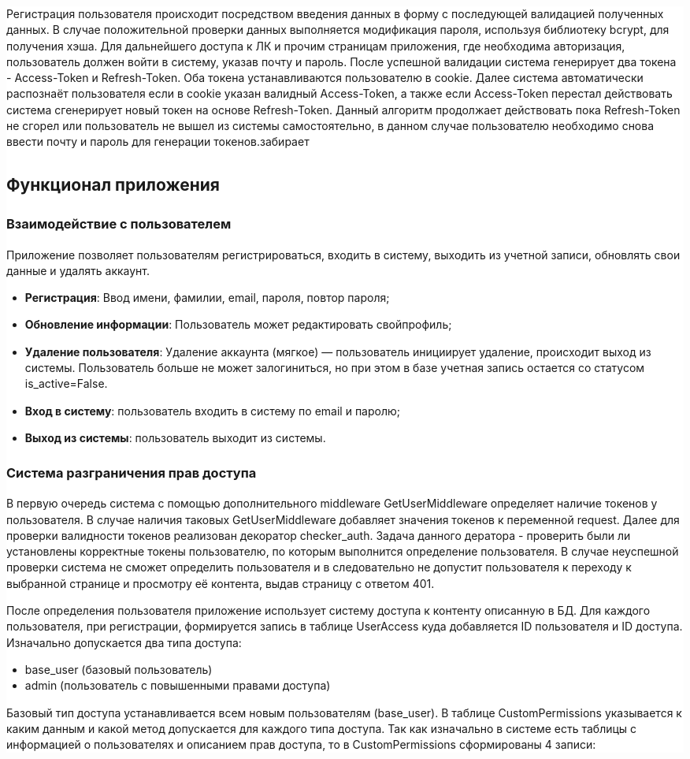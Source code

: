 Регистрация пользователя происходит посредством введения данных в форму с последующей валидацией полученных данных. В случае положительной проверки данных выполняется модификация пароля, используя библиотеку 
bcrypt, для получения хэша. Для дальнейшего доступа к ЛК и прочим страницам приложения, где необходима авторизация, пользователь должен войти в систему, указав почту и пароль. После успешной валидации система 
генерирует два токена - Access-Token и Refresh-Token. Оба токена устанавливаются пользователю в cookie. Далее система автоматически распознаёт пользователя если в cookie указан валидный Access-Token, а также если 
Access-Token перестал действовать система сгенерирует новый токен на основе Refresh-Token. Данный алгоритм продолжает действовать пока Refresh-Token не сгорел или пользователь не вышел из системы самостоятельно, 
в данном случае пользователю необходимо снова ввести почту и пароль для генерации токенов.забирает 

## Функционал приложения

### Взаимодействие с пользователем

Приложение позволяет пользователям регистрироваться, входить в систему, выходить из учетной записи, обновлять свои данные и удалять аккаунт.
- **Регистрация**: Ввод имени, фамилии, email, пароля, повтор пароля;
  
- **Обновление информации**: Пользователь может редактировать свойпрофиль;

- **Удаление пользователя**: Удаление аккаунта (мягкое) — пользователь инициирует удаление, происходит выход из системы. Пользователь больше не может залогиниться, но при этом в базе учетная запись
остается со статусом is_active=False.

- **Вход в систему**: пользователь входить в систему по email и паролю;

- **Выход из системы**: пользователь выходит из системы.

### Система разграничения прав доступа

В первую очередь система с помощью дополнительного middleware GetUserMiddleware определяет наличие токенов у пользователя. В случае наличия таковых GetUserMiddleware добавляет значения токенов к переменной request.
Далее для проверки валидности токенов реализован декоратор checker_auth. Задача данного дератора - проверить были ли установлены корректные токены пользователю, по которым выполнится определение пользователя. 
В случае неуспешной проверки система не сможет определить пользователя и в следовательно не допустит пользователя к переходу к выбранной странице и просмотру её контента, выдав страницу с ответом 401.

После определения пользователя приложение использует систему доступа к контенту описанную в БД. Для каждого пользователя, при регистрации, формируется запись в таблице UserAccess куда добавляется ID пользователя и
ID доступа. Изначально допускается два типа доступа:

- base_user (базовый пользователь)
- admin (пользователь с повышенными правами доступа)

Базовый тип доступа устанавливается всем новым пользователям (base_user). В таблице CustomPermissions указывается к каким данным и какой метод допускается для каждого типа доступа. Так как изначально в системе есть
таблицы с информацией о пользователях и описанием прав доступа, то в CustomPermissions сформированы 4 записи:

